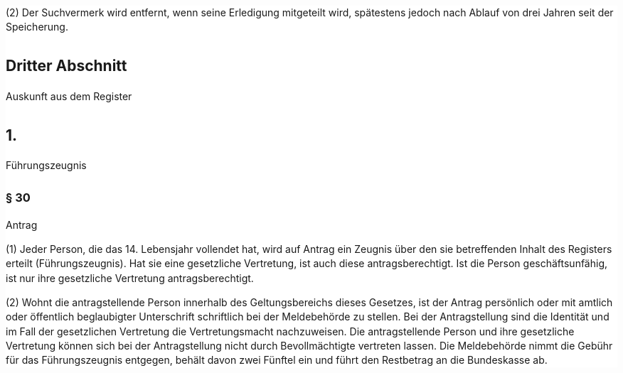 (2) Der Suchvermerk wird entfernt, wenn seine Erledigung mitgeteilt
wird, spätestens jedoch nach Ablauf von drei Jahren seit der
Speicherung.

</div>

</div>

</div>

</div>

<span id="BJNR002430971BJNG000502308.html"></span>

## Dritter Abschnitt  
Auskunft aus dem Register

<span id="BJNR002430971BJNG000601306.html"></span>

## 1\.  
Führungszeugnis

<span id="BJNR002430971BJNE004205311.html"></span>

### § 30  
Antrag

<div>

<div class="jnhtml">

<div>

<div class="jurAbsatz">

(1) Jeder Person, die das 14. Lebensjahr vollendet hat, wird auf Antrag
ein Zeugnis über den sie betreffenden Inhalt des Registers erteilt
(Führungszeugnis). Hat sie eine gesetzliche Vertretung, ist auch diese
antragsberechtigt. Ist die Person geschäftsunfähig, ist nur ihre
gesetzliche Vertretung antragsberechtigt.

</div>

<div class="jurAbsatz">

(2) Wohnt die antragstellende Person innerhalb des Geltungsbereichs
dieses Gesetzes, ist der Antrag persönlich oder mit amtlich oder
öffentlich beglaubigter Unterschrift schriftlich bei der Meldebehörde
zu stellen. Bei der Antragstellung sind die Identität und im Fall der
gesetzlichen Vertretung die Vertretungsmacht nachzuweisen. Die
antragstellende Person und ihre gesetzliche Vertretung können sich bei
der Antragstellung nicht durch Bevollmächtigte vertreten lassen. Die
Meldebehörde nimmt die Gebühr für das Führungszeugnis entgegen, behält
davon zwei Fünftel ein und führt den Restbetrag an die Bundeskasse ab.

</div>
